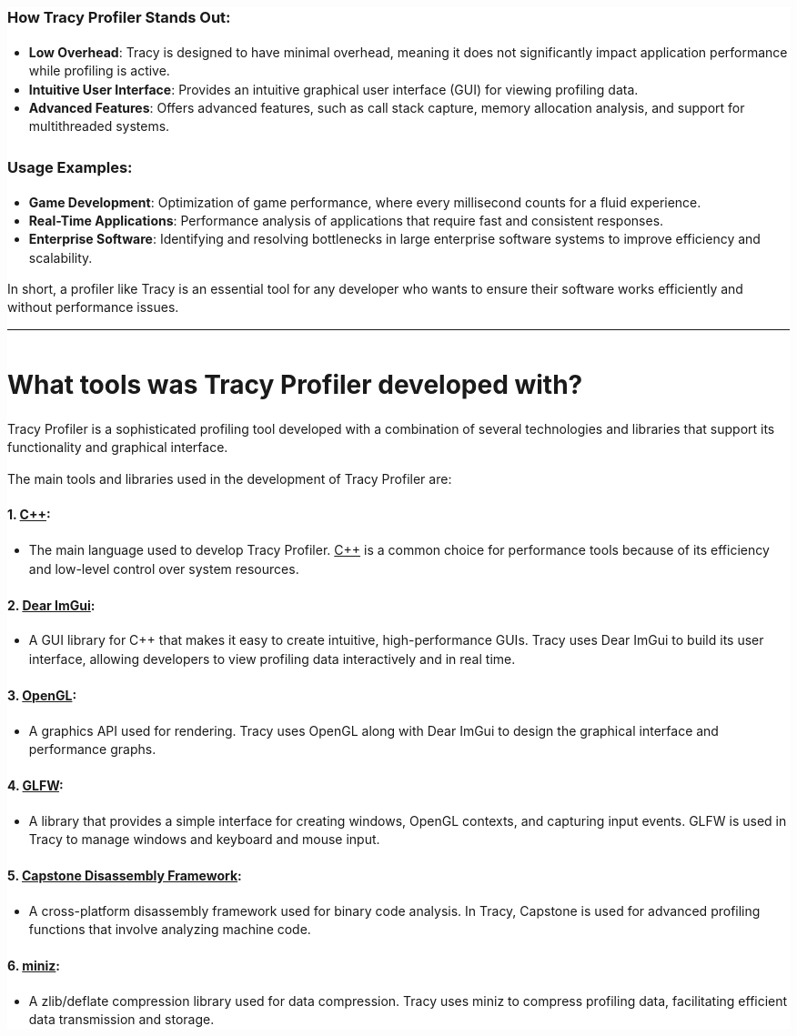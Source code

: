 ### How Tracy Profiler Stands Out:
+ **Low Overhead**: Tracy is designed to have minimal overhead, meaning it does not significantly impact application performance while profiling is active.
+ **Intuitive User Interface**: Provides an intuitive graphical user interface (GUI) for viewing profiling data.
+ **Advanced Features**: Offers advanced features, such as call stack capture, memory allocation analysis, and support for multithreaded systems.

### Usage Examples:
+ **Game Development**: Optimization of game performance, where every millisecond counts for a fluid experience.
+ **Real-Time Applications**: Performance analysis of applications that require fast and consistent responses.
+ **Enterprise Software**: Identifying and resolving bottlenecks in large enterprise software systems to improve efficiency and scalability.

In short, a profiler like Tracy is an essential tool for any developer who wants to ensure their software works efficiently and without performance issues.

---

# What tools was Tracy Profiler developed with?
Tracy Profiler is a sophisticated profiling tool developed with a combination of several technologies and libraries that support its functionality and graphical interface. 

The main tools and libraries used in the development of Tracy Profiler are:

#### 1. [C++](https://terminalroot.com/tags#cpp):
+ The main language used to develop Tracy Profiler. [C++](https://terminalroot.com/tags#cpp) is a common choice for performance tools because of its efficiency and low-level control over system resources.
#### 2. [Dear ImGui](https://terminalroot.com/tags#imgui):
+ A GUI library for C++ that makes it easy to create intuitive, high-performance GUIs. Tracy uses Dear ImGui to build its user interface, allowing developers to view profiling data interactively and in real time.

#### 3. [OpenGL](https://terminalroot.com/tags#imgui):
+ A graphics API used for rendering. Tracy uses OpenGL along with Dear ImGui to design the graphical interface and performance graphs.

#### 4. [GLFW](https://terminalroot.com/tags#glfw):
+ A library that provides a simple interface for creating windows, OpenGL contexts, and capturing input events. GLFW is used in Tracy to manage windows and keyboard and mouse input.

#### 5. [Capstone Disassembly Framework](https://www.capstone-engine.org/):
+ A cross-platform disassembly framework used for binary code analysis. In Tracy, Capstone is used for advanced profiling functions that involve analyzing machine code.

#### 6. [miniz](https://github.com/richgel999/miniz):
+ A zlib/deflate compression library used for data compression. Tracy uses miniz to compress profiling data, facilitating efficient data transmission and storage.
